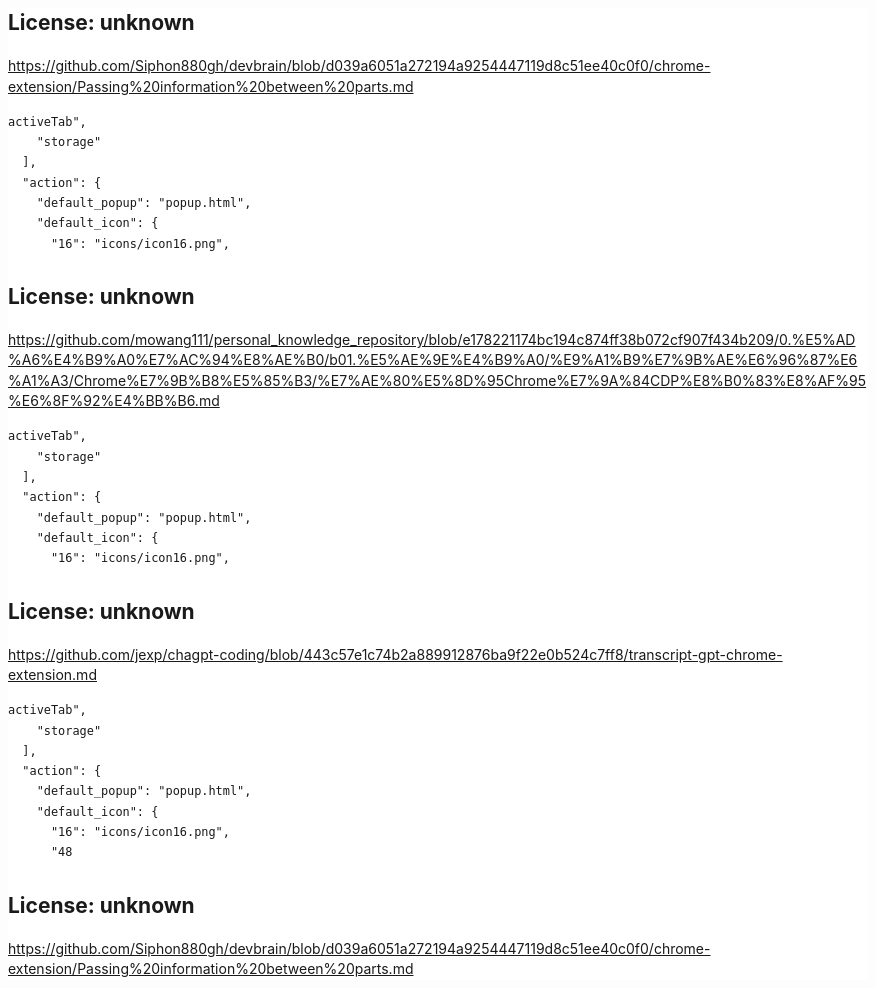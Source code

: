 
## License: unknown
https://github.com/Siphon880gh/devbrain/blob/d039a6051a272194a9254447119d8c51ee40c0f0/chrome-extension/Passing%20information%20between%20parts.md

```
activeTab",
    "storage"
  ],
  "action": {
    "default_popup": "popup.html",
    "default_icon": {
      "16": "icons/icon16.png",
```


## License: unknown
https://github.com/mowang111/personal_knowledge_repository/blob/e178221174bc194c874ff38b072cf907f434b209/0.%E5%AD%A6%E4%B9%A0%E7%AC%94%E8%AE%B0/b01.%E5%AE%9E%E4%B9%A0/%E9%A1%B9%E7%9B%AE%E6%96%87%E6%A1%A3/Chrome%E7%9B%B8%E5%85%B3/%E7%AE%80%E5%8D%95Chrome%E7%9A%84CDP%E8%B0%83%E8%AF%95%E6%8F%92%E4%BB%B6.md

```
activeTab",
    "storage"
  ],
  "action": {
    "default_popup": "popup.html",
    "default_icon": {
      "16": "icons/icon16.png",
```


## License: unknown
https://github.com/jexp/chagpt-coding/blob/443c57e1c74b2a889912876ba9f22e0b524c7ff8/transcript-gpt-chrome-extension.md

```
activeTab",
    "storage"
  ],
  "action": {
    "default_popup": "popup.html",
    "default_icon": {
      "16": "icons/icon16.png",
      "48
```


## License: unknown
https://github.com/Siphon880gh/devbrain/blob/d039a6051a272194a9254447119d8c51ee40c0f0/chrome-extension/Passing%20information%20between%20parts.md
